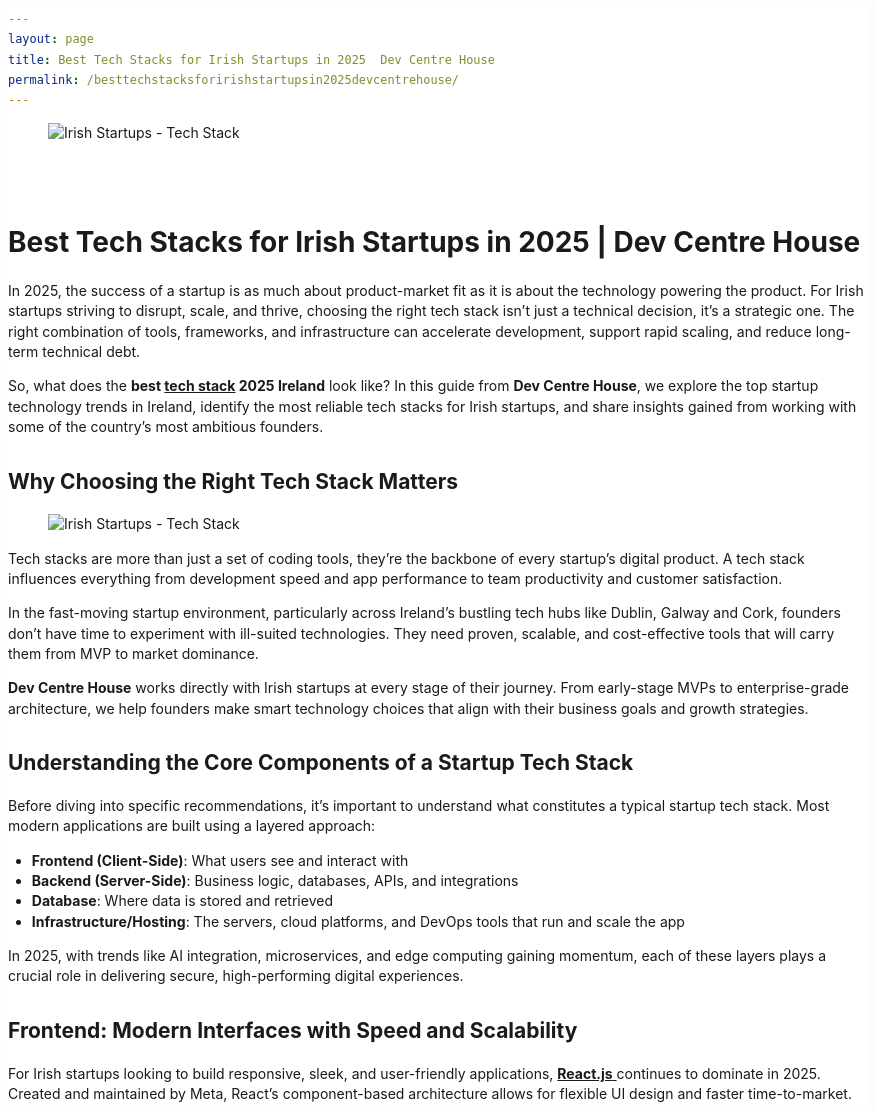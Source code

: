 ```yaml
---
layout: page
title: Best Tech Stacks for Irish Startups in 2025  Dev Centre House
permalink: /besttechstacksforirishstartupsin2025devcentrehouse/
---
```



<div class="wp-block-columns alignwide is-layout-flex wp-container-core-columns-is-layout-8ba3830c wp-block-columns-is-layout-flex" style="margin-top:0;margin-bottom:0;padding-right:0;padding-left:0">
<div class="wp-block-column is-layout-flow wp-block-column-is-layout-flow" style="flex-basis:70%">
<div class="wp-block-group has-global-padding is-layout-constrained wp-block-group-is-layout-constrained"><figure class="alignwide wp-block-post-featured-image" style="padding-bottom:2vh;"><img alt="Irish Startups - Tech Stack" class="attachment-post-thumbnail size-post-thumbnail wp-post-image" decoding="async" fetchpriority="high" height="1200" sizes="(max-width: 1600px) 100vw, 1600px" src="https://www.devcentrehouse.eu/blogs/wp-content/uploads/2025/07/mpn7xjkq_ns.jpg" srcset="https://www.devcentrehouse.eu/blogs/wp-content/uploads/2025/07/mpn7xjkq_ns.jpg 1600w, https://www.devcentrehouse.eu/blogs/wp-content/uploads/2025/07/mpn7xjkq_ns-300x225.jpg 300w, https://www.devcentrehouse.eu/blogs/wp-content/uploads/2025/07/mpn7xjkq_ns-1024x768.jpg 1024w, https://www.devcentrehouse.eu/blogs/wp-content/uploads/2025/07/mpn7xjkq_ns-768x576.jpg 768w, https://www.devcentrehouse.eu/blogs/wp-content/uploads/2025/07/mpn7xjkq_ns-1536x1152.jpg 1536w" style="border-radius:0px;object-fit:cover;" width="1600"/></figure>
<h1 class="alignwide wp-block-post-title has-x-large-font-size">Best Tech Stacks for Irish Startups in 2025 | Dev Centre House</h1>
<div aria-hidden="true" class="wp-block-spacer" style="height:var(--wp--preset--spacing--10)"></div>
</div>
<div class="wp-block-group has-global-padding is-layout-constrained wp-block-group-is-layout-constrained"><div class="entry-content alignwide wp-block-post-content has-global-padding is-layout-constrained wp-container-core-post-content-is-layout-a5dd074b wp-block-post-content-is-layout-constrained">
<p>In 2025, the success of a startup is as much about product-market fit as it is about the technology powering the product. For Irish startups striving to disrupt, scale, and thrive, choosing the right tech stack isn’t just a technical decision, it’s a strategic one. The right combination of tools, frameworks, and infrastructure can accelerate development, support rapid scaling, and reduce long-term technical debt.</p>
<p>So, what does the <strong>best <a href="https://en.wikipedia.org/wiki/Solution_stack" rel="noreferrer noopener" target="_blank">tech stack</a> 2025 Ireland</strong> look like? In this guide from <strong>Dev Centre House</strong>, we explore the top startup technology trends in Ireland, identify the most reliable tech stacks for Irish startups, and share insights gained from working with some of the country’s most ambitious founders.</p>
<h2 class="wp-block-heading">Why Choosing the Right Tech Stack Matters</h2>
<figure class="wp-block-image size-large"><img alt="Irish Startups - Tech Stack" class="wp-image-2178" decoding="async" height="682" sizes="(max-width: 1024px) 100vw, 1024px" src="https://www.devcentrehouse.eu/blogs/wp-content/uploads/2025/07/m_hrflhgabo-1024x682.jpg" srcset="https://www.devcentrehouse.eu/blogs/wp-content/uploads/2025/07/m_hrflhgabo-1024x682.jpg 1024w, https://www.devcentrehouse.eu/blogs/wp-content/uploads/2025/07/m_hrflhgabo-300x200.jpg 300w, https://www.devcentrehouse.eu/blogs/wp-content/uploads/2025/07/m_hrflhgabo-768x511.jpg 768w, https://www.devcentrehouse.eu/blogs/wp-content/uploads/2025/07/m_hrflhgabo-1536x1022.jpg 1536w, https://www.devcentrehouse.eu/blogs/wp-content/uploads/2025/07/m_hrflhgabo.jpg 1600w" width="1024"/></figure>
<p>Tech stacks are more than just a set of coding tools, they’re the backbone of every startup’s digital product. A tech stack influences everything from development speed and app performance to team productivity and customer satisfaction.</p>
<p>In the fast-moving startup environment, particularly across Ireland’s bustling tech hubs like Dublin, Galway and Cork, founders don’t have time to experiment with ill-suited technologies. They need proven, scalable, and cost-effective tools that will carry them from MVP to market dominance.</p>
<p><strong>Dev Centre House</strong> works directly with Irish startups at every stage of their journey. From early-stage MVPs to enterprise-grade architecture, we help founders make smart technology choices that align with their business goals and growth strategies.</p>
<h2 class="wp-block-heading">Understanding the Core Components of a Startup Tech Stack</h2>
<p>Before diving into specific recommendations, it’s important to understand what constitutes a typical startup tech stack. Most modern applications are built using a layered approach:</p>
<ul class="wp-block-list">
<li><strong>Frontend (Client-Side)</strong>: What users see and interact with</li>
<li><strong>Backend (Server-Side)</strong>: Business logic, databases, APIs, and integrations</li>
<li><strong>Database</strong>: Where data is stored and retrieved</li>
<li><strong>Infrastructure/Hosting</strong>: The servers, cloud platforms, and DevOps tools that run and scale the app</li>
</ul>
<p>In 2025, with trends like AI integration, microservices, and edge computing gaining momentum, each of these layers plays a crucial role in delivering secure, high-performing digital experiences.</p>
<h2 class="wp-block-heading">Frontend: Modern Interfaces with Speed and Scalability</h2>
<p>For Irish startups looking to build responsive, sleek, and user-friendly applications, <a href="https://en.wikipedia.org/wiki/React_(software)" rel="noreferrer noopener" target="_blank"><strong>React.js</strong> </a>continues to dominate in 2025. Created and maintained by Meta, React’s component-based architecture allows for flexible UI design and faster time-to-market.</p>